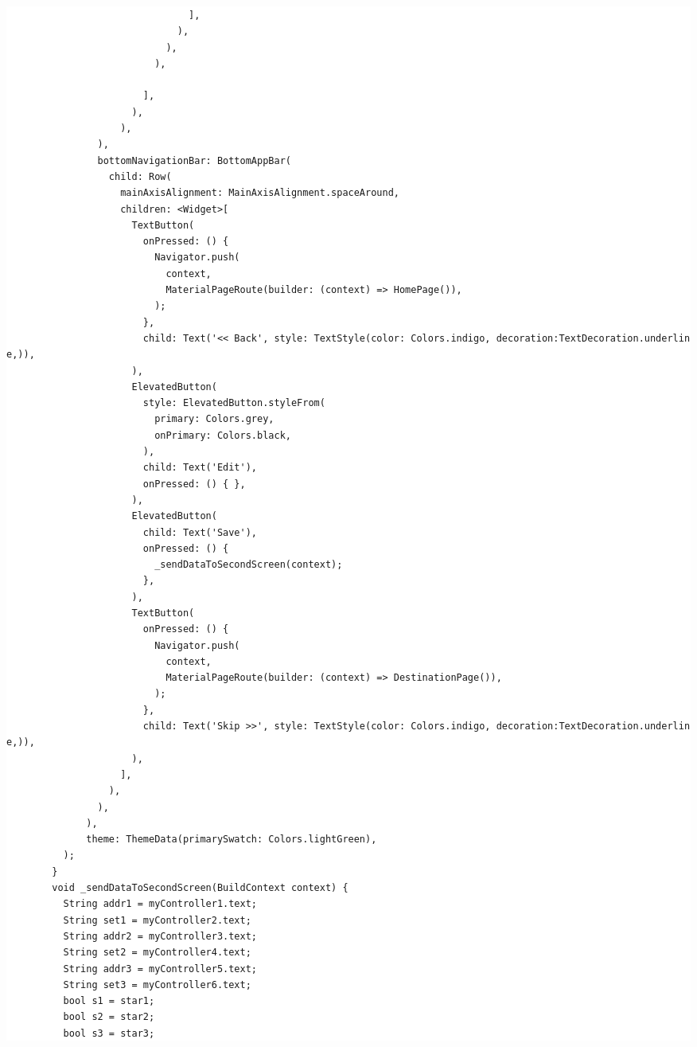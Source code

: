                                     ],
                                  ),
                                ),
                              ),

                            ],
                          ),
                        ),
                    ),
                    bottomNavigationBar: BottomAppBar(
                      child: Row(
                        mainAxisAlignment: MainAxisAlignment.spaceAround,
                        children: <Widget>[
                          TextButton(
                            onPressed: () {
                              Navigator.push(
                                context,
                                MaterialPageRoute(builder: (context) => HomePage()),
                              );
                            },
                            child: Text('<< Back', style: TextStyle(color: Colors.indigo, decoration:TextDecoration.underline,)),
                          ),
                          ElevatedButton(
                            style: ElevatedButton.styleFrom(
                              primary: Colors.grey,
                              onPrimary: Colors.black,
                            ),
                            child: Text('Edit'),
                            onPressed: () { },
                          ),
                          ElevatedButton(
                            child: Text('Save'),
                            onPressed: () {
                              _sendDataToSecondScreen(context);
                            },
                          ),
                          TextButton(
                            onPressed: () {
                              Navigator.push(
                                context,
                                MaterialPageRoute(builder: (context) => DestinationPage()),
                              );
                            },
                            child: Text('Skip >>', style: TextStyle(color: Colors.indigo, decoration:TextDecoration.underline,)),
                          ),
                        ],
                      ),
                    ),
                  ),
                  theme: ThemeData(primarySwatch: Colors.lightGreen),
              );
            }
            void _sendDataToSecondScreen(BuildContext context) {
              String addr1 = myController1.text;
              String set1 = myController2.text;
              String addr2 = myController3.text;
              String set2 = myController4.text;
              String addr3 = myController5.text;
              String set3 = myController6.text;
              bool s1 = star1;
              bool s2 = star2;
              bool s3 = star3;